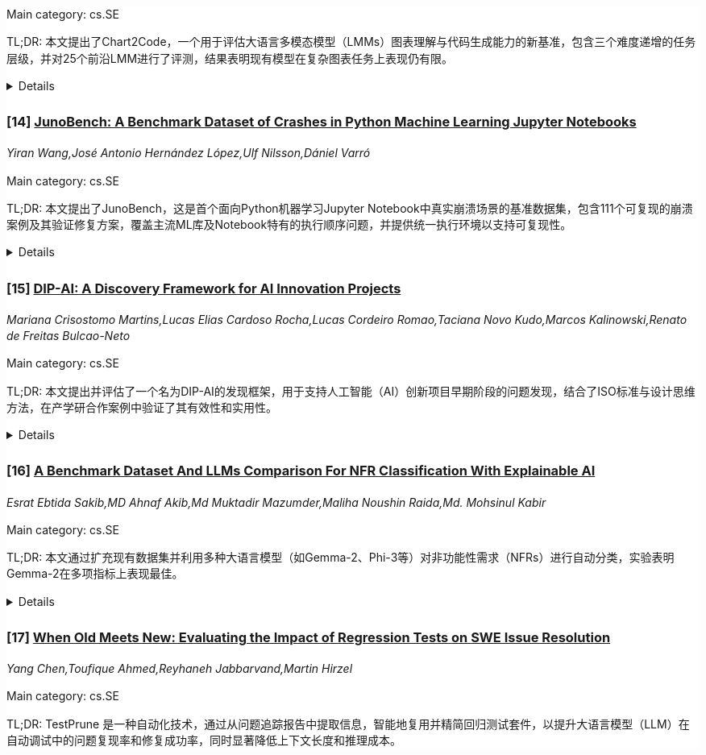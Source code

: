Main category: cs.SE

TL;DR: 本文提出了Chart2Code，一个用于评估大语言多模态模型（LMMs）图表理解与代码生成能力的新基准，包含三个难度递增的任务层级，并对25个前沿LMM进行了评测，结果表明现有模型在复杂图表任务上表现仍有限。


<details><summary>Details</summary></details>


### [14] [JunoBench: A Benchmark Dataset of Crashes in Python Machine Learning Jupyter Notebooks](https://arxiv.org/abs/2510.18013)
*Yiran Wang,José Antonio Hernández López,Ulf Nilsson,Dániel Varró*

Main category: cs.SE

TL;DR: 本文提出了JunoBench，这是首个面向Python机器学习Jupyter Notebook中真实崩溃场景的基准数据集，包含111个可复现的崩溃案例及其验证修复方案，覆盖主流ML库及Notebook特有的执行顺序问题，并提供统一执行环境以支持可复现性。


<details><summary>Details</summary></details>


### [15] [DIP-AI: A Discovery Framework for AI Innovation Projects](https://arxiv.org/abs/2510.18017)
*Mariana Crisostomo Martins,Lucas Elias Cardoso Rocha,Lucas Cordeiro Romao,Taciana Novo Kudo,Marcos Kalinowski,Renato de Freitas Bulcao-Neto*

Main category: cs.SE

TL;DR: 本文提出并评估了一个名为DIP-AI的发现框架，用于支持人工智能（AI）创新项目早期阶段的问题发现，结合了ISO标准与设计思维方法，在产学研合作案例中验证了其有效性和实用性。


<details><summary>Details</summary></details>


### [16] [A Benchmark Dataset And LLMs Comparison For NFR Classification With Explainable AI](https://arxiv.org/abs/2510.18096)
*Esrat Ebtida Sakib,MD Ahnaf Akib,Md Muktadir Mazumder,Maliha Noushin Raida,Md. Mohsinul Kabir*

Main category: cs.SE

TL;DR: 本文通过扩充现有数据集并利用多种大语言模型（如Gemma-2、Phi-3等）对非功能性需求（NFRs）进行自动分类，实验表明Gemma-2在多项指标上表现最佳。


<details><summary>Details</summary></details>


### [17] [When Old Meets New: Evaluating the Impact of Regression Tests on SWE Issue Resolution](https://arxiv.org/abs/2510.18270)
*Yang Chen,Toufique Ahmed,Reyhaneh Jabbarvand,Martin Hirzel*

Main category: cs.SE

TL;DR: TestPrune 是一种自动化技术，通过从问题追踪报告中提取信息，智能地复用并精简回归测试套件，以提升大语言模型（LLM）在自动调试中的问题复现率和修复成功率，同时显著降低上下文长度和推理成本。

